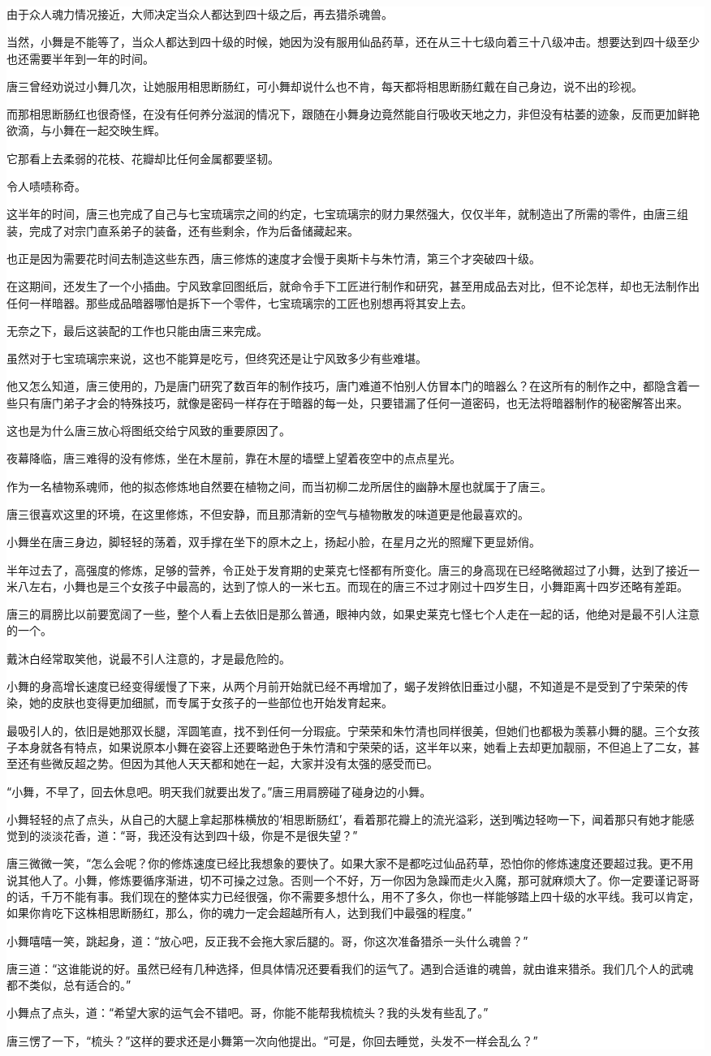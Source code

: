 由于众人魂力情况接近，大师决定当众人都达到四十级之后，再去猎杀魂兽。

当然，小舞是不能等了，当众人都达到四十级的时候，她因为没有服用仙品药草，还在从三十七级向着三十八级冲击。想要达到四十级至少也还需要半年到一年的时间。

唐三曾经劝说过小舞几次，让她服用相思断肠红，可小舞却说什么也不肯，每天都将相思断肠红戴在自己身边，说不出的珍视。

而那相思断肠红也很奇怪，在没有任何养分滋润的情况下，跟随在小舞身边竟然能自行吸收天地之力，非但没有枯萎的迹象，反而更加鲜艳欲滴，与小舞在一起交映生辉。

它那看上去柔弱的花枝、花瓣却比任何金属都要坚韧。

令人啧啧称奇。

这半年的时间，唐三也完成了自己与七宝琉璃宗之间的约定，七宝琉璃宗的财力果然强大，仅仅半年，就制造出了所需的零件，由唐三组装，完成了对宗门直系弟子的装备，还有些剩余，作为后备储藏起来。

也正是因为需要花时间去制造这些东西，唐三修炼的速度才会慢于奥斯卡与朱竹清，第三个才突破四十级。

在这期间，还发生了一个小插曲。宁风致拿回图纸后，就命令手下工匠进行制作和研究，甚至用成品去对比，但不论怎样，却也无法制作出任何一样暗器。那些成品暗器哪怕是拆下一个零件，七宝琉璃宗的工匠也别想再将其安上去。

无奈之下，最后这装配的工作也只能由唐三来完成。

虽然对于七宝琉璃宗来说，这也不能算是吃亏，但终究还是让宁风致多少有些难堪。

他又怎么知道，唐三使用的，乃是唐门研究了数百年的制作技巧，唐门难道不怕别人仿冒本门的暗器么？在这所有的制作之中，都隐含着一些只有唐门弟子才会的特殊技巧，就像是密码一样存在于暗器的每一处，只要错漏了任何一道密码，也无法将暗器制作的秘密解答出来。

这也是为什么唐三放心将图纸交给宁风致的重要原因了。

夜幕降临，唐三难得的没有修炼，坐在木屋前，靠在木屋的墙壁上望着夜空中的点点星光。

作为一名植物系魂师，他的拟态修炼地自然要在植物之间，而当初柳二龙所居住的幽静木屋也就属于了唐三。

唐三很喜欢这里的环境，在这里修炼，不但安静，而且那清新的空气与植物散发的味道更是他最喜欢的。

小舞坐在唐三身边，脚轻轻的荡着，双手撑在坐下的原木之上，扬起小脸，在星月之光的照耀下更显娇俏。

半年过去了，高强度的修炼，足够的营养，令正处于发育期的史莱克七怪都有所变化。唐三的身高现在已经略微超过了小舞，达到了接近一米八左右，小舞也是三个女孩子中最高的，达到了惊人的一米七五。而现在的唐三不过才刚过十四岁生日，小舞距离十四岁还略有差距。

唐三的肩膀比以前要宽阔了一些，整个人看上去依旧是那么普通，眼神内敛，如果史莱克七怪七个人走在一起的话，他绝对是最不引人注意的一个。

戴沐白经常取笑他，说最不引人注意的，才是最危险的。

小舞的身高增长速度已经变得缓慢了下来，从两个月前开始就已经不再增加了，蝎子发辫依旧垂过小腿，不知道是不是受到了宁荣荣的传染，她的皮肤也变得更加细腻，而专属于女孩子的一些部位也开始发育起来。

最吸引人的，依旧是她那双长腿，浑圆笔直，找不到任何一分瑕疵。宁荣荣和朱竹清也同样很美，但她们也都极为羡慕小舞的腿。三个女孩子本身就各有特点，如果说原本小舞在姿容上还要略逊色于朱竹清和宁荣荣的话，这半年以来，她看上去却更加靓丽，不但追上了二女，甚至还有些微反超之势。但因为其他人天天都和她在一起，大家并没有太强的感受而已。

“小舞，不早了，回去休息吧。明天我们就要出发了。”唐三用肩膀碰了碰身边的小舞。

小舞轻轻的点了点头，从自己的大腿上拿起那株横放的‘相思断肠红’，看着那花瓣上的流光溢彩，送到嘴边轻吻一下，闻着那只有她才能感觉到的淡淡花香，道：“哥，我还没有达到四十级，你是不是很失望？”

唐三微微一笑，“怎么会呢？你的修炼速度已经比我想象的要快了。如果大家不是都吃过仙品药草，恐怕你的修炼速度还要超过我。更不用说其他人了。小舞，修炼要循序渐进，切不可操之过急。否则一个不好，万一你因为急躁而走火入魔，那可就麻烦大了。你一定要谨记哥哥的话，千万不能有事。我们现在的整体实力已经很强，你不需要多想什么，用不了多久，你也一样能够踏上四十级的水平线。我可以肯定，如果你肯吃下这株相思断肠红，那么，你的魂力一定会超越所有人，达到我们中最强的程度。”

小舞嘻嘻一笑，跳起身，道：“放心吧，反正我不会拖大家后腿的。哥，你这次准备猎杀一头什么魂兽？”

唐三道：“这谁能说的好。虽然已经有几种选择，但具体情况还要看我们的运气了。遇到合适谁的魂兽，就由谁来猎杀。我们几个人的武魂都不类似，总有适合的。”

小舞点了点头，道：“希望大家的运气会不错吧。哥，你能不能帮我梳梳头？我的头发有些乱了。”

唐三愣了一下，“梳头？”这样的要求还是小舞第一次向他提出。“可是，你回去睡觉，头发不一样会乱么？”
